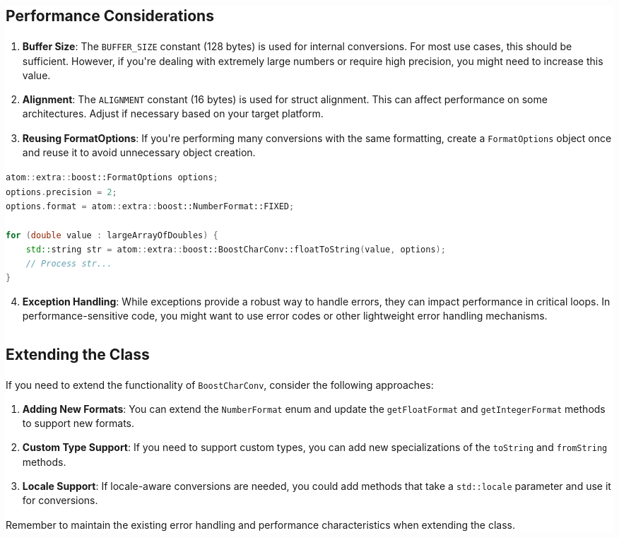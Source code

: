 ## Performance Considerations

1. **Buffer Size**: The `BUFFER_SIZE` constant (128 bytes) is used for internal conversions. For most use cases, this should be sufficient. However, if you're dealing with extremely large numbers or require high precision, you might need to increase this value.

2. **Alignment**: The `ALIGNMENT` constant (16 bytes) is used for struct alignment. This can affect performance on some architectures. Adjust if necessary based on your target platform.

3. **Reusing FormatOptions**: If you're performing many conversions with the same formatting, create a `FormatOptions` object once and reuse it to avoid unnecessary object creation.

```cpp
atom::extra::boost::FormatOptions options;
options.precision = 2;
options.format = atom::extra::boost::NumberFormat::FIXED;

for (double value : largeArrayOfDoubles) {
    std::string str = atom::extra::boost::BoostCharConv::floatToString(value, options);
    // Process str...
}
```

4. **Exception Handling**: While exceptions provide a robust way to handle errors, they can impact performance in critical loops. In performance-sensitive code, you might want to use error codes or other lightweight error handling mechanisms.

## Extending the Class

If you need to extend the functionality of `BoostCharConv`, consider the following approaches:

1. **Adding New Formats**: You can extend the `NumberFormat` enum and update the `getFloatFormat` and `getIntegerFormat` methods to support new formats.

2. **Custom Type Support**: If you need to support custom types, you can add new specializations of the `toString` and `fromString` methods.

3. **Locale Support**: If locale-aware conversions are needed, you could add methods that take a `std::locale` parameter and use it for conversions.

Remember to maintain the existing error handling and performance characteristics when extending the class.
